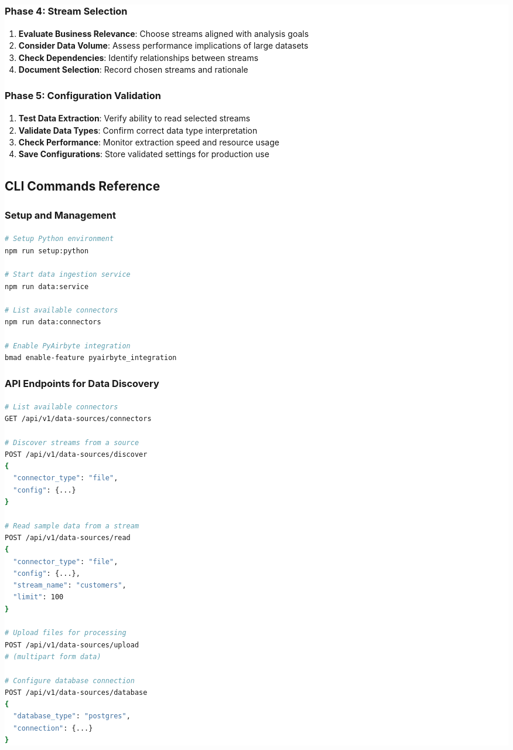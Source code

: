 ### Phase 4: Stream Selection
1. **Evaluate Business Relevance**: Choose streams aligned with analysis goals
2. **Consider Data Volume**: Assess performance implications of large datasets
3. **Check Dependencies**: Identify relationships between streams
4. **Document Selection**: Record chosen streams and rationale

### Phase 5: Configuration Validation
1. **Test Data Extraction**: Verify ability to read selected streams
2. **Validate Data Types**: Confirm correct data type interpretation
3. **Check Performance**: Monitor extraction speed and resource usage
4. **Save Configurations**: Store validated settings for production use

## CLI Commands Reference

### Setup and Management
```bash
# Setup Python environment
npm run setup:python

# Start data ingestion service
npm run data:service

# List available connectors
npm run data:connectors

# Enable PyAirbyte integration
bmad enable-feature pyairbyte_integration
```

### API Endpoints for Data Discovery
```bash
# List available connectors
GET /api/v1/data-sources/connectors

# Discover streams from a source
POST /api/v1/data-sources/discover
{
  "connector_type": "file",
  "config": {...}
}

# Read sample data from a stream
POST /api/v1/data-sources/read
{
  "connector_type": "file",
  "config": {...},
  "stream_name": "customers",
  "limit": 100
}

# Upload files for processing
POST /api/v1/data-sources/upload
# (multipart form data)

# Configure database connection
POST /api/v1/data-sources/database
{
  "database_type": "postgres",
  "connection": {...}
}
```
